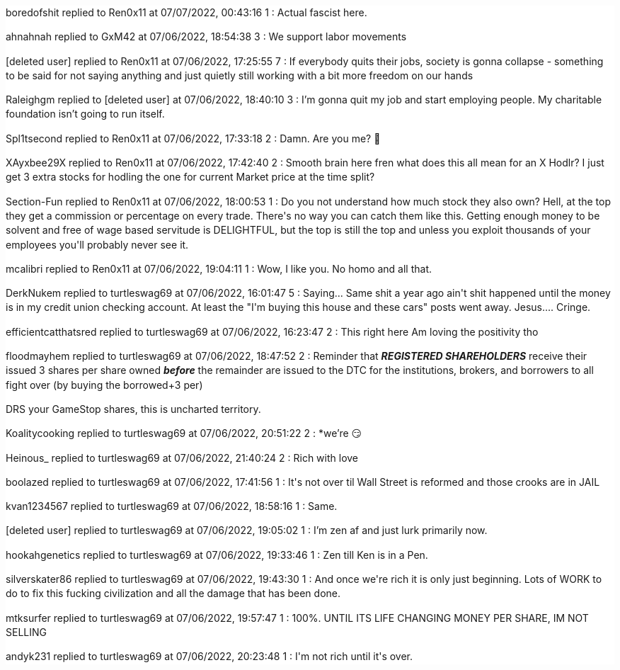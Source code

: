 boredofshit replied to Ren0x11 at 07/07/2022, 00:43:16 1 : Actual fascist here.

ahnahnah replied to GxM42 at 07/06/2022, 18:54:38 3 : We support labor movements

[deleted user] replied to Ren0x11 at 07/06/2022, 17:25:55 7 : If everybody quits their jobs, society is gonna collapse - something to be said for not saying anything and just quietly still working with a bit more freedom on our hands

Raleighgm replied to [deleted user] at 07/06/2022, 18:40:10 3 : I’m gonna quit my job and start employing people.  My charitable foundation isn’t going to run itself.

Spl1tsecond replied to Ren0x11 at 07/06/2022, 17:33:18 2 : Damn. Are you me? 🤔

XAyxbee29X replied to Ren0x11 at 07/06/2022, 17:42:40 2 : Smooth brain here fren what does this all mean for an X Hodlr? I just get 3 extra stocks for hodling the one for current Market price at the time split?

Section-Fun replied to Ren0x11 at 07/06/2022, 18:00:53 1 : Do you not understand how much stock they also own? Hell, at the top they get a commission or percentage on every trade. There's no way you can catch them like this. Getting enough money to be solvent and free of wage based servitude is DELIGHTFUL, but the top is still the top and unless you exploit thousands of your employees you'll probably never see it.

mcalibri replied to Ren0x11 at 07/06/2022, 19:04:11 1 : Wow, I like you. No homo and all that.

DerkNukem replied to turtleswag69 at 07/06/2022, 16:01:47 5 : Saying... Same shit a year ago ain't shit happened until the money is in my credit union checking account. At least the "I'm buying this house and these cars" posts went away. Jesus.... Cringe.

efficientcatthatsred replied to turtleswag69 at 07/06/2022, 16:23:47 2 : This right here
Am loving the positivity tho

floodmayhem replied to turtleswag69 at 07/06/2022, 18:47:52 2 : Reminder that ***REGISTERED SHAREHOLDERS*** receive their issued 3 shares per share owned ***before*** the remainder are issued to the DTC for the institutions, brokers, and borrowers to all fight over (by buying the borrowed+3 per)

DRS your GameStop shares, this is uncharted territory.

Koalitycooking replied to turtleswag69 at 07/06/2022, 20:51:22 2 : *we’re 😏

Heinous_ replied to turtleswag69 at 07/06/2022, 21:40:24 2 : Rich with love

boolazed replied to turtleswag69 at 07/06/2022, 17:41:56 1 : It's not over til Wall Street is reformed and those crooks are in JAIL

kvan1234567 replied to turtleswag69 at 07/06/2022, 18:58:16 1 : Same.

[deleted user] replied to turtleswag69 at 07/06/2022, 19:05:02 1 : I’m zen af and just lurk primarily now.

hookahgenetics replied to turtleswag69 at 07/06/2022, 19:33:46 1 : Zen till Ken is in a Pen.

silverskater86 replied to turtleswag69 at 07/06/2022, 19:43:30 1 : And once we're rich it is only just beginning. Lots of WORK to do to fix this fucking civilization and all the damage that has been done.

mtksurfer replied to turtleswag69 at 07/06/2022, 19:57:47 1 : 100%. UNTIL ITS LIFE CHANGING MONEY PER SHARE, IM NOT SELLING

andyk231 replied to turtleswag69 at 07/06/2022, 20:23:48 1 : I'm not rich until it's over.
